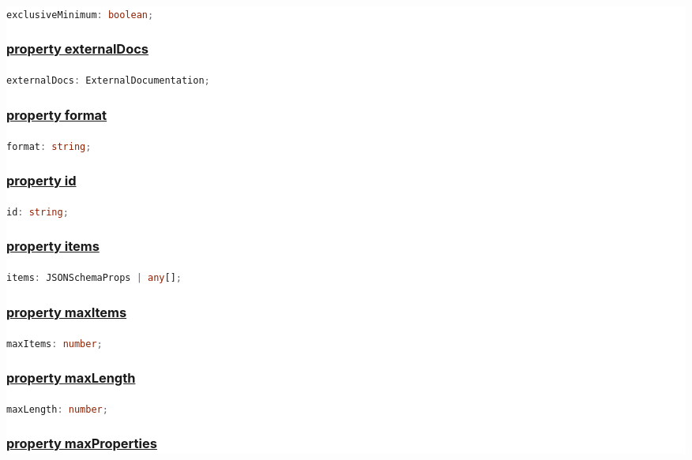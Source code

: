 ```typescript
exclusiveMinimum: boolean;
```

<h3 class="pdoc-member-header">
<a class="pdoc-child-name" href="https://github.com/pulumi/pulumi-kubernetes/blob/master/sdk/nodejs/types/output.ts#L930">property externalDocs</a>
</h3>

```typescript
externalDocs: ExternalDocumentation;
```

<h3 class="pdoc-member-header">
<a class="pdoc-child-name" href="https://github.com/pulumi/pulumi-kubernetes/blob/master/sdk/nodejs/types/output.ts#L933">property format</a>
</h3>

```typescript
format: string;
```

<h3 class="pdoc-member-header">
<a class="pdoc-child-name" href="https://github.com/pulumi/pulumi-kubernetes/blob/master/sdk/nodejs/types/output.ts#L936">property id</a>
</h3>

```typescript
id: string;
```

<h3 class="pdoc-member-header">
<a class="pdoc-child-name" href="https://github.com/pulumi/pulumi-kubernetes/blob/master/sdk/nodejs/types/output.ts#L939">property items</a>
</h3>

```typescript
items: JSONSchemaProps | any[];
```

<h3 class="pdoc-member-header">
<a class="pdoc-child-name" href="https://github.com/pulumi/pulumi-kubernetes/blob/master/sdk/nodejs/types/output.ts#L942">property maxItems</a>
</h3>

```typescript
maxItems: number;
```

<h3 class="pdoc-member-header">
<a class="pdoc-child-name" href="https://github.com/pulumi/pulumi-kubernetes/blob/master/sdk/nodejs/types/output.ts#L945">property maxLength</a>
</h3>

```typescript
maxLength: number;
```

<h3 class="pdoc-member-header">
<a class="pdoc-child-name" href="https://github.com/pulumi/pulumi-kubernetes/blob/master/sdk/nodejs/types/output.ts#L948">property maxProperties</a>
</h3>
